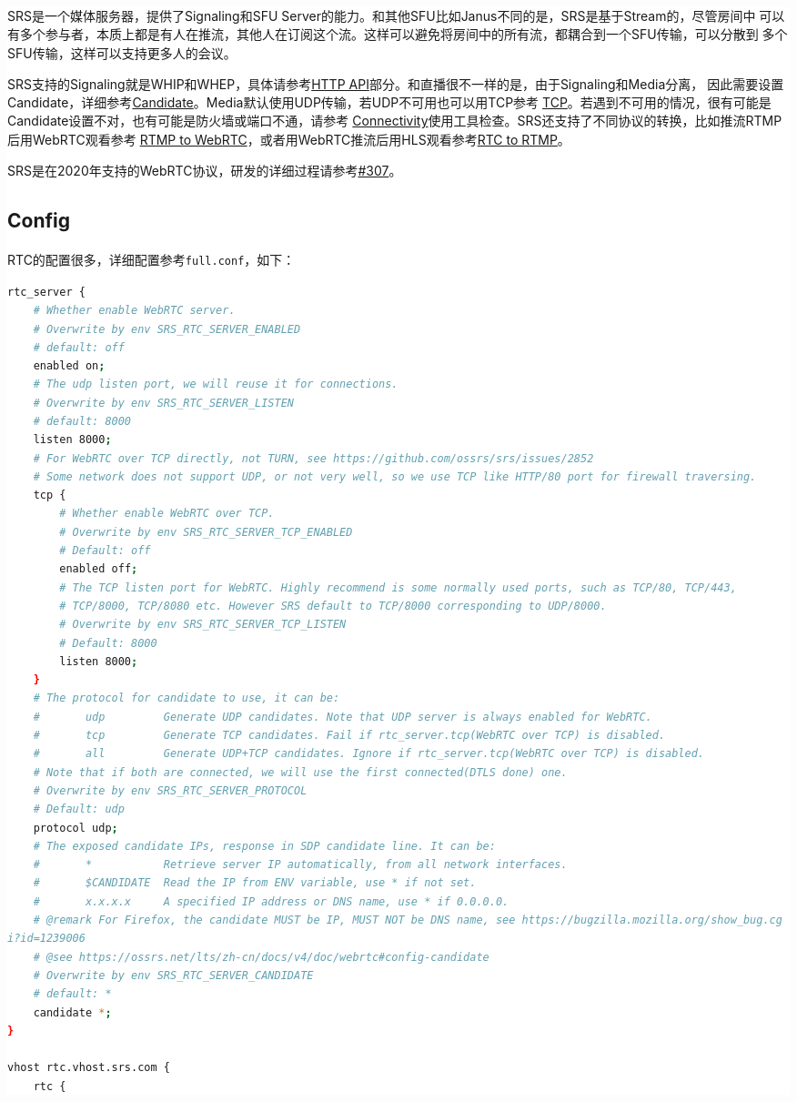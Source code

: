 SRS是一个媒体服务器，提供了Signaling和SFU Server的能力。和其他SFU比如Janus不同的是，SRS是基于Stream的，尽管房间中
可以有多个参与者，本质上都是有人在推流，其他人在订阅这个流。这样可以避免将房间中的所有流，都耦合到一个SFU传输，可以分散到
多个SFU传输，这样可以支持更多人的会议。

SRS支持的Signaling就是WHIP和WHEP，具体请参考[HTTP API](#http-api)部分。和直播很不一样的是，由于Signaling和Media分离，
因此需要设置Candidate，详细参考[Candidate](#config-candidate)。Media默认使用UDP传输，若UDP不可用也可以用TCP参考
[TCP](#webrtc-over-tcp)。若遇到不可用的情况，很有可能是Candidate设置不对，也有可能是防火墙或端口不通，请参考
[Connectivity](#connection-failures)使用工具检查。SRS还支持了不同协议的转换，比如推流RTMP后用WebRTC观看参考
[RTMP to WebRTC](#rtmp-to-rtc)，或者用WebRTC推流后用HLS观看参考[RTC to RTMP](#rtc-to-rtmp)。

SRS是在2020年支持的WebRTC协议，研发的详细过程请参考[#307](https://github.com/ossrs/srs/issues/307)。

## Config

RTC的配置很多，详细配置参考`full.conf`，如下：

```bash
rtc_server {
    # Whether enable WebRTC server.
    # Overwrite by env SRS_RTC_SERVER_ENABLED
    # default: off
    enabled on;
    # The udp listen port, we will reuse it for connections.
    # Overwrite by env SRS_RTC_SERVER_LISTEN
    # default: 8000
    listen 8000;
    # For WebRTC over TCP directly, not TURN, see https://github.com/ossrs/srs/issues/2852
    # Some network does not support UDP, or not very well, so we use TCP like HTTP/80 port for firewall traversing.
    tcp {
        # Whether enable WebRTC over TCP.
        # Overwrite by env SRS_RTC_SERVER_TCP_ENABLED
        # Default: off
        enabled off;
        # The TCP listen port for WebRTC. Highly recommend is some normally used ports, such as TCP/80, TCP/443,
        # TCP/8000, TCP/8080 etc. However SRS default to TCP/8000 corresponding to UDP/8000.
        # Overwrite by env SRS_RTC_SERVER_TCP_LISTEN
        # Default: 8000
        listen 8000;
    }
    # The protocol for candidate to use, it can be:
    #       udp         Generate UDP candidates. Note that UDP server is always enabled for WebRTC.
    #       tcp         Generate TCP candidates. Fail if rtc_server.tcp(WebRTC over TCP) is disabled.
    #       all         Generate UDP+TCP candidates. Ignore if rtc_server.tcp(WebRTC over TCP) is disabled.
    # Note that if both are connected, we will use the first connected(DTLS done) one.
    # Overwrite by env SRS_RTC_SERVER_PROTOCOL
    # Default: udp
    protocol udp;
    # The exposed candidate IPs, response in SDP candidate line. It can be:
    #       *           Retrieve server IP automatically, from all network interfaces.
    #       $CANDIDATE  Read the IP from ENV variable, use * if not set.
    #       x.x.x.x     A specified IP address or DNS name, use * if 0.0.0.0.
    # @remark For Firefox, the candidate MUST be IP, MUST NOT be DNS name, see https://bugzilla.mozilla.org/show_bug.cgi?id=1239006
    # @see https://ossrs.net/lts/zh-cn/docs/v4/doc/webrtc#config-candidate
    # Overwrite by env SRS_RTC_SERVER_CANDIDATE
    # default: *
    candidate *;
}

vhost rtc.vhost.srs.com {
    rtc {
```